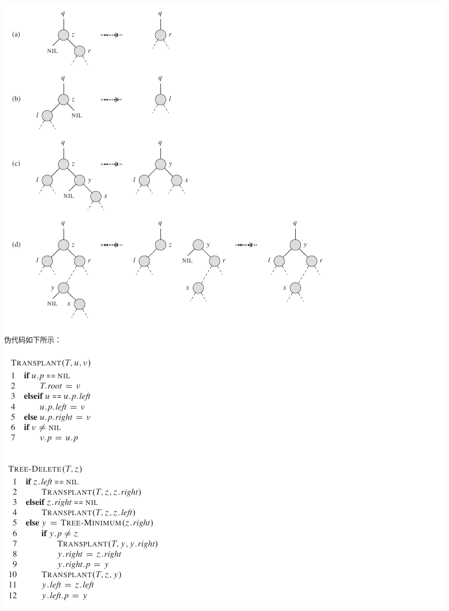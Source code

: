 ![](../images/tree_201803101522_1.png)

伪代码如下所示：

![](../images/tree_201803101526_1.png)

![](../images/tree_201803101526_2.png)
